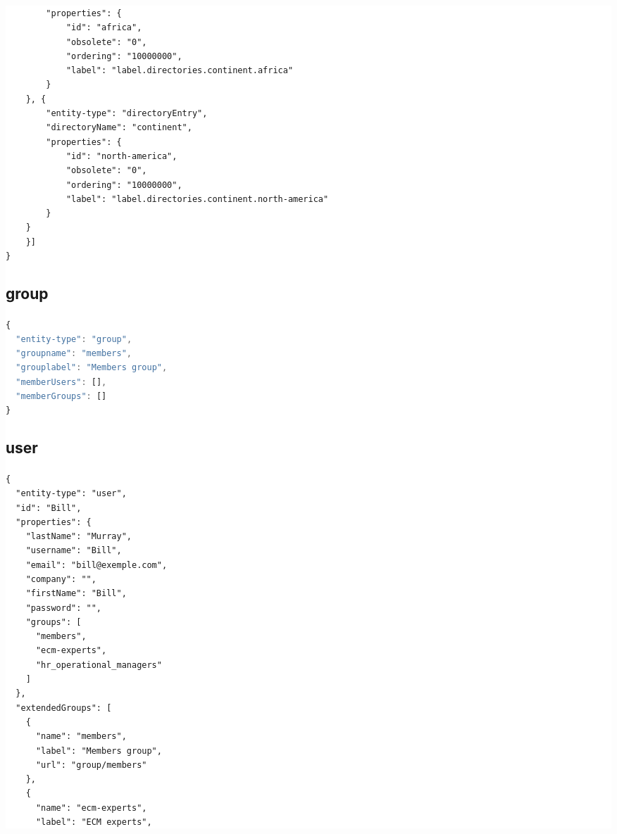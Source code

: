 ```
        "properties": {
            "id": "africa",
            "obsolete": "0",
            "ordering": "10000000",
            "label": "label.directories.continent.africa"
        }
    }, {
        "entity-type": "directoryEntry",
        "directoryName": "continent",
        "properties": {
            "id": "north-america",
            "obsolete": "0",
            "ordering": "10000000",
            "label": "label.directories.continent.north-america"
        }
    }
    }]
}
```

<a name="group"></a>

## group

```js
{
  "entity-type": "group",
  "groupname": "members",
  "grouplabel": "Members group",
  "memberUsers": [],
  "memberGroups": []
}
```

<a name="user"></a>

## user

```
{
  "entity-type": "user",
  "id": "Bill",
  "properties": {
    "lastName": "Murray",
    "username": "Bill",
    "email": "bill@exemple.com",
    "company": "",
    "firstName": "Bill",
    "password": "",
    "groups": [
      "members",
      "ecm-experts",
      "hr_operational_managers"
    ]
  },
  "extendedGroups": [
    {
      "name": "members",
      "label": "Members group",
      "url": "group/members"
    },
    {
      "name": "ecm-experts",
      "label": "ECM experts",
```